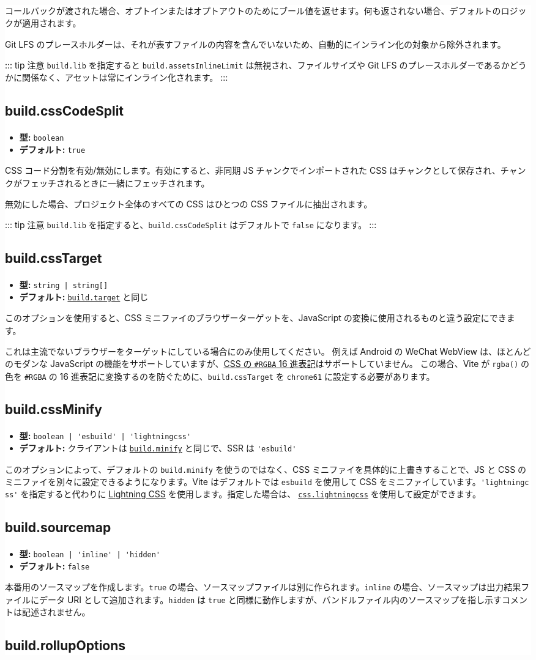 コールバックが渡された場合、オプトインまたはオプトアウトのためにブール値を返せます。何も返されない場合、デフォルトのロジックが適用されます。

Git LFS のプレースホルダーは、それが表すファイルの内容を含んでいないため、自動的にインライン化の対象から除外されます。

::: tip 注意
`build.lib` を指定すると `build.assetsInlineLimit` は無視され、ファイルサイズや Git LFS のプレースホルダーであるかどうかに関係なく、アセットは常にインライン化されます。
:::

## build.cssCodeSplit

- **型:** `boolean`
- **デフォルト:** `true`

CSS コード分割を有効/無効にします。有効にすると、非同期 JS チャンクでインポートされた CSS はチャンクとして保存され、チャンクがフェッチされるときに一緒にフェッチされます。

無効にした場合、プロジェクト全体のすべての CSS はひとつの CSS ファイルに抽出されます。

::: tip 注意
`build.lib` を指定すると、`build.cssCodeSplit` はデフォルトで `false` になります。
:::

## build.cssTarget

- **型:** `string | string[]`
- **デフォルト:** [`build.target`](#build-target) と同じ

このオプションを使用すると、CSS ミニファイのブラウザーターゲットを、JavaScript の変換に使用されるものと違う設定にできます。

これは主流でないブラウザーをターゲットにしている場合にのみ使用してください。
例えば Android の WeChat WebView は、ほとんどのモダンな JavaScript の機能をサポートしていますが、[CSS の `#RGBA` 16 進表記](https://developer.mozilla.org/ja/docs/Web/CSS/color_value#rgb_色)はサポートしていません。
この場合、Vite が `rgba()` の色を `#RGBA` の 16 進表記に変換するのを防ぐために、`build.cssTarget` を `chrome61` に設定する必要があります。

## build.cssMinify

- **型:** `boolean | 'esbuild' | 'lightningcss'`
- **デフォルト:** クライアントは [`build.minify`](#build-minify) と同じで、SSR は `'esbuild'`

このオプションによって、デフォルトの `build.minify` を使うのではなく、CSS ミニファイを具体的に上書きすることで、JS と CSS のミニファイを別々に設定できるようになります。Vite はデフォルトでは `esbuild` を使用して CSS をミニファイしています。`'lightningcss'` を指定すると代わりに [Lightning CSS](https://lightningcss.dev/minification.html) を使用します。指定した場合は、 [`css.lightningcss`](./shared-options.md#css-lightningcss) を使用して設定ができます。

## build.sourcemap

- **型:** `boolean | 'inline' | 'hidden'`
- **デフォルト:** `false`

本番用のソースマップを作成します。`true` の場合、ソースマップファイルは別に作られます。`inline` の場合、ソースマップは出力結果ファイルにデータ URI として追加されます。`hidden` は `true` と同様に動作しますが、バンドルファイル内のソースマップを指し示すコメントは記述されません。

## build.rollupOptions
